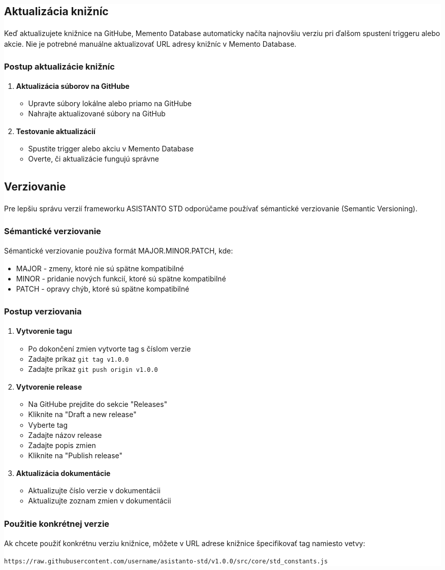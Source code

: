## Aktualizácia knižníc

Keď aktualizujete knižnice na GitHube, Memento Database automaticky načíta najnovšiu verziu pri ďalšom spustení triggeru alebo akcie. Nie je potrebné manuálne aktualizovať URL adresy knižníc v Memento Database.

### Postup aktualizácie knižníc

1. **Aktualizácia súborov na GitHube**
   - Upravte súbory lokálne alebo priamo na GitHube
   - Nahrajte aktualizované súbory na GitHub

2. **Testovanie aktualizácií**
   - Spustite trigger alebo akciu v Memento Database
   - Overte, či aktualizácie fungujú správne

## Verziovanie

Pre lepšiu správu verzií frameworku ASISTANTO STD odporúčame používať sémantické verziovanie (Semantic Versioning).

### Sémantické verziovanie

Sémantické verziovanie používa formát MAJOR.MINOR.PATCH, kde:
- MAJOR - zmeny, ktoré nie sú spätne kompatibilné
- MINOR - pridanie nových funkcií, ktoré sú spätne kompatibilné
- PATCH - opravy chýb, ktoré sú spätne kompatibilné

### Postup verziovania

1. **Vytvorenie tagu**
   - Po dokončení zmien vytvorte tag s číslom verzie
   - Zadajte príkaz `git tag v1.0.0`
   - Zadajte príkaz `git push origin v1.0.0`

2. **Vytvorenie release**
   - Na GitHube prejdite do sekcie "Releases"
   - Kliknite na "Draft a new release"
   - Vyberte tag
   - Zadajte názov release
   - Zadajte popis zmien
   - Kliknite na "Publish release"

3. **Aktualizácia dokumentácie**
   - Aktualizujte číslo verzie v dokumentácii
   - Aktualizujte zoznam zmien v dokumentácii

### Použitie konkrétnej verzie

Ak chcete použiť konkrétnu verziu knižnice, môžete v URL adrese knižnice špecifikovať tag namiesto vetvy:

```
https://raw.githubusercontent.com/username/asistanto-std/v1.0.0/src/core/std_constants.js
```

